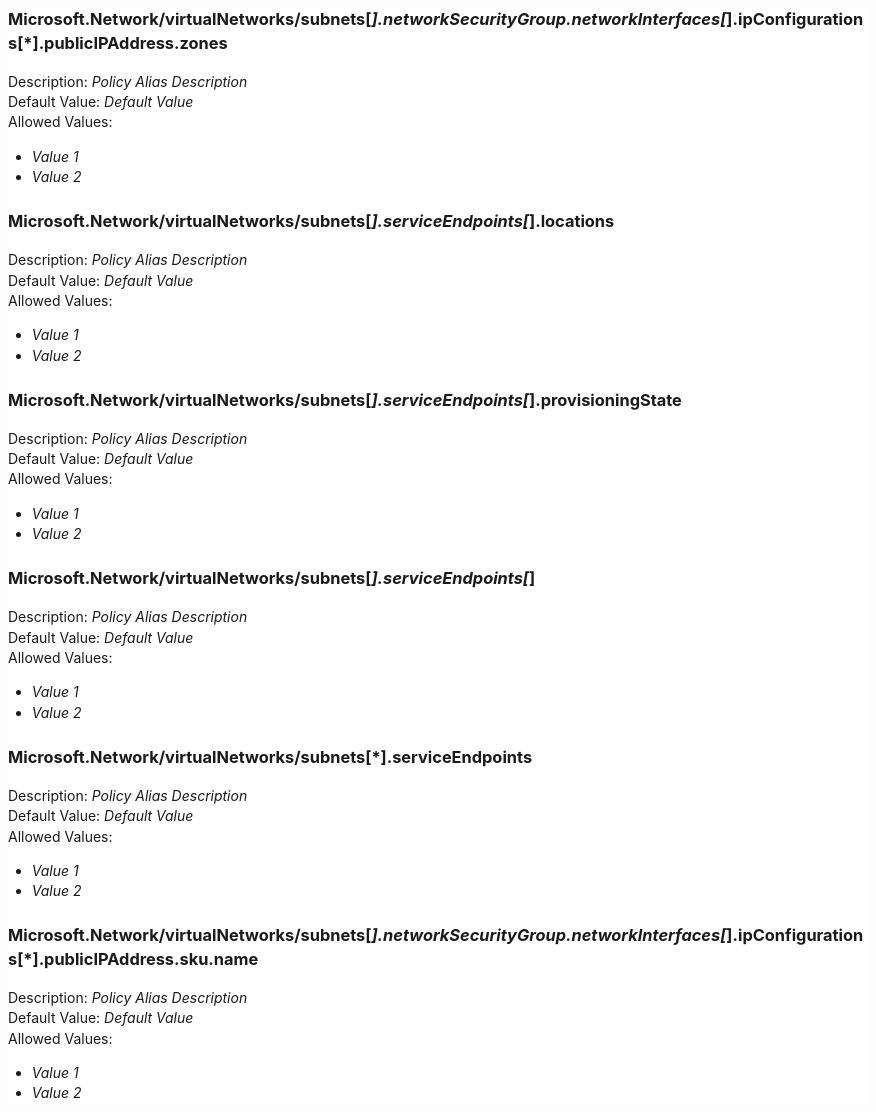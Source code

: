### Microsoft.Network/virtualNetworks/subnets[*].networkSecurityGroup.networkInterfaces[*].ipConfigurations[*].publicIPAddress.zones
Description: _Policy Alias Description_<br>
Default Value: _Default Value_<br>
Allowed Values:
* _Value 1_
* _Value 2_

### Microsoft.Network/virtualNetworks/subnets[*].serviceEndpoints[*].locations
Description: _Policy Alias Description_<br>
Default Value: _Default Value_<br>
Allowed Values:
* _Value 1_
* _Value 2_

### Microsoft.Network/virtualNetworks/subnets[*].serviceEndpoints[*].provisioningState
Description: _Policy Alias Description_<br>
Default Value: _Default Value_<br>
Allowed Values:
* _Value 1_
* _Value 2_

### Microsoft.Network/virtualNetworks/subnets[*].serviceEndpoints[*]
Description: _Policy Alias Description_<br>
Default Value: _Default Value_<br>
Allowed Values:
* _Value 1_
* _Value 2_

### Microsoft.Network/virtualNetworks/subnets[*].serviceEndpoints
Description: _Policy Alias Description_<br>
Default Value: _Default Value_<br>
Allowed Values:
* _Value 1_
* _Value 2_

### Microsoft.Network/virtualNetworks/subnets[*].networkSecurityGroup.networkInterfaces[*].ipConfigurations[*].publicIPAddress.sku.name
Description: _Policy Alias Description_<br>
Default Value: _Default Value_<br>
Allowed Values:
* _Value 1_
* _Value 2_
